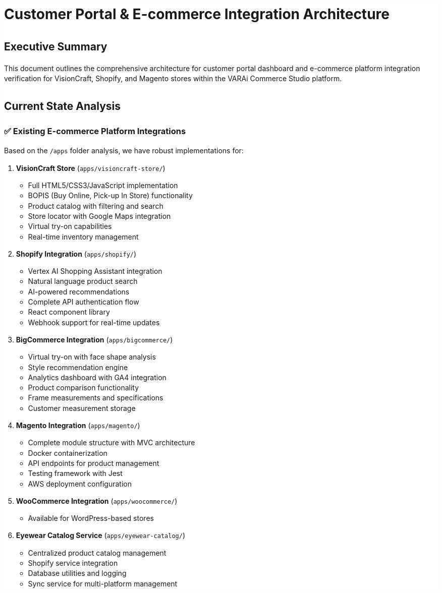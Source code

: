 # Customer Portal & E-commerce Integration Architecture

## Executive Summary

This document outlines the comprehensive architecture for customer portal dashboard and e-commerce platform integration verification for VisionCraft, Shopify, and Magento stores within the VARAi Commerce Studio platform.

## Current State Analysis

### ✅ Existing E-commerce Platform Integrations

Based on the `/apps` folder analysis, we have robust implementations for:

1. **VisionCraft Store** (`apps/visioncraft-store/`)
   - Full HTML5/CSS3/JavaScript implementation
   - BOPIS (Buy Online, Pick-up In Store) functionality
   - Product catalog with filtering and search
   - Store locator with Google Maps integration
   - Virtual try-on capabilities
   - Real-time inventory management

2. **Shopify Integration** (`apps/shopify/`)
   - Vertex AI Shopping Assistant integration
   - Natural language product search
   - AI-powered recommendations
   - Complete API authentication flow
   - React component library
   - Webhook support for real-time updates

3. **BigCommerce Integration** (`apps/bigcommerce/`)
   - Virtual try-on with face shape analysis
   - Style recommendation engine
   - Analytics dashboard with GA4 integration
   - Product comparison functionality
   - Frame measurements and specifications
   - Customer measurement storage

4. **Magento Integration** (`apps/magento/`)
   - Complete module structure with MVC architecture
   - Docker containerization
   - API endpoints for product management
   - Testing framework with Jest
   - AWS deployment configuration

5. **WooCommerce Integration** (`apps/woocommerce/`)
   - Available for WordPress-based stores

6. **Eyewear Catalog Service** (`apps/eyewear-catalog/`)
   - Centralized product catalog management
   - Shopify service integration
   - Database utilities and logging
   - Sync service for multi-platform management

